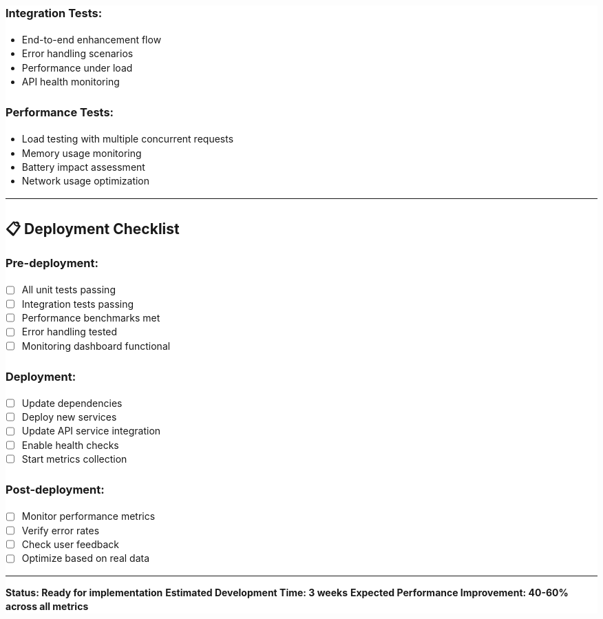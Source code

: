 ### Integration Tests:
- End-to-end enhancement flow
- Error handling scenarios
- Performance under load
- API health monitoring

### Performance Tests:
- Load testing with multiple concurrent requests
- Memory usage monitoring
- Battery impact assessment
- Network usage optimization

---

## 📋 **Deployment Checklist**

### Pre-deployment:
- [ ] All unit tests passing
- [ ] Integration tests passing
- [ ] Performance benchmarks met
- [ ] Error handling tested
- [ ] Monitoring dashboard functional

### Deployment:
- [ ] Update dependencies
- [ ] Deploy new services
- [ ] Update API service integration
- [ ] Enable health checks
- [ ] Start metrics collection

### Post-deployment:
- [ ] Monitor performance metrics
- [ ] Verify error rates
- [ ] Check user feedback
- [ ] Optimize based on real data

---

**Status: Ready for implementation**
**Estimated Development Time: 3 weeks**
**Expected Performance Improvement: 40-60% across all metrics**
